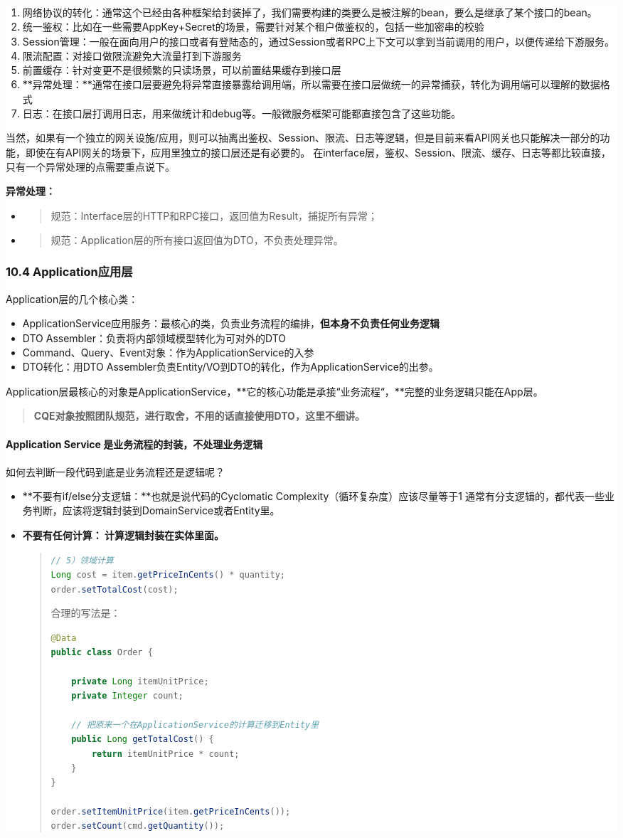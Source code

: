 1. 网络协议的转化：通常这个已经由各种框架给封装掉了，我们需要构建的类要么是被注解的bean，要么是继承了某个接口的bean。
2. 统一鉴权：比如在一些需要AppKey+Secret的场景，需要针对某个租户做鉴权的，包括一些加密串的校验
3. Session管理：一般在面向用户的接口或者有登陆态的，通过Session或者RPC上下文可以拿到当前调用的用户，以便传递给下游服务。
4. 限流配置：对接口做限流避免大流量打到下游服务
5. 前置缓存：针对变更不是很频繁的只读场景，可以前置结果缓存到接口层
6. **异常处理：**通常在接口层要避免将异常直接暴露给调用端，所以需要在接口层做统一的异常捕获，转化为调用端可以理解的数据格式
7. 日志：在接口层打调用日志，用来做统计和debug等。一般微服务框架可能都直接包含了这些功能。

当然，如果有一个独立的网关设施/应用，则可以抽离出鉴权、Session、限流、日志等逻辑，但是目前来看API网关也只能解决一部分的功能，即使在有API网关的场景下，应用里独立的接口层还是有必要的。 在interface层，鉴权、Session、限流、缓存、日志等都比较直接，只有一个异常处理的点需要重点说下。

**异常处理：**

- > 规范：Interface层的HTTP和RPC接口，返回值为Result，捕捉所有异常；

- > 规范：Application层的所有接口返回值为DTO，不负责处理异常。



### 10.4 Application应用层

Application层的几个核心类：

- ApplicationService应用服务：最核心的类，负责业务流程的编排，**但本身不负责任何业务逻辑**
- DTO Assembler：负责将内部领域模型转化为可对外的DTO
- Command、Query、Event对象：作为ApplicationService的入参
- DTO转化：用DTO Assembler负责Entity/VO到DTO的转化，作为ApplicationService的出参。

Application层最核心的对象是ApplicationService，**它的核心功能是承接“业务流程“，**完整的业务逻辑只能在App层。

> **CQE对象按照团队规范，进行取舍，不用的话直接使用DTO，这里不细讲。**



#### Application Service 是业务流程的封装，不处理业务逻辑

如何去判断一段代码到底是业务流程还是逻辑呢？

- **不要有if/else分支逻辑：**也就是说代码的Cyclomatic Complexity（循环复杂度）应该尽量等于1 通常有分支逻辑的，都代表一些业务判断，应该将逻辑封装到DomainService或者Entity里。

- **不要有任何计算： 计算逻辑封装在实体里面。**

  > ```java
  > // 5）领域计算
  > Long cost = item.getPriceInCents() * quantity;
  > order.setTotalCost(cost);
  > ```
  >
  > 合理的写法是：
  >
  > ```java
  > @Data
  > public class Order {
  > 
  >     private Long itemUnitPrice;
  >     private Integer count;
  > 
  >     // 把原来一个在ApplicationService的计算迁移到Entity里
  >     public Long getTotalCost() {
  >         return itemUnitPrice * count;
  >     }
  > }
  > 
  > order.setItemUnitPrice(item.getPriceInCents());
  > order.setCount(cmd.getQuantity());
  > ```
